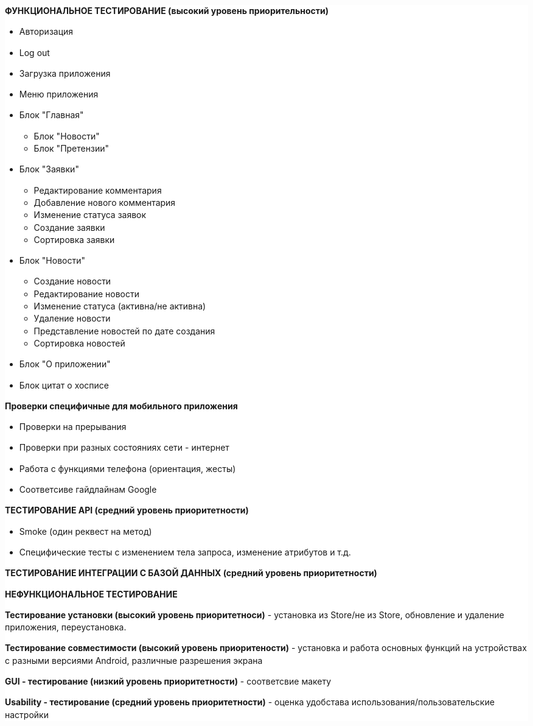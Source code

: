 **ФУНКЦИОНАЛЬНОЕ ТЕСТИРОВАНИЕ (высокий уровень приорительности)**

- Авторизация

- Log out

- Загрузка приложения

- Меню приложения

- Блок "Главная"
  - Блок "Новости"
  - Блок "Претензии"
- Блок "Заявки"
  - Редактирование комментария
  - Добавление нового комментария
  - Изменение статуса заявок
  - Создание заявки
  - Сортировка заявки
- Блок "Новости"
  - Создание новости
  - Редактирование новости
  - Изменение статуса (активна/не активна)
  - Удаление новости
  - Представление новостей по дате создания
  - Сортировка новостей
- Блок "О приложении"
- Блок цитат о хосписе

**Проверки специфичные для мобильного приложения**

- Проверки на прерывания

- Проверки при разных состояниях сети - интернет

- Работа с функциями телефона (ориентация, жесты)

- Соответсиве гайдлайнам Google

**ТЕСТИРОВАНИЕ API (средний уровень приоритетности)**

- Smoke (один реквест на метод)

- Специфические тесты с изменением тела запроса, изменение атрибутов и т.д.

**ТЕСТИРОВАНИЕ ИНТЕГРАЦИИ С БАЗОЙ ДАННЫХ (средний уровень приоритетности)**

**НЕФУНКЦИОНАЛЬНОЕ ТЕСТИРОВАНИЕ**

**Тестирование установки (высокий уровень приоритетноси)** - установка из Store/не из Store, обновление и удаление приложения, переустановка.

**Тестирование совместимости (высокий уровень приоритености)** - установка и работа основных функций на устройствах с разными версиями Android, различные разрешения экрана

**GUI - тестирование (низкий уровень приоритетности)** - соответсвие макету

**Usability - тестирование (средний уровень приоритетности)** - оценка удобстава использования/пользовательские настройки
